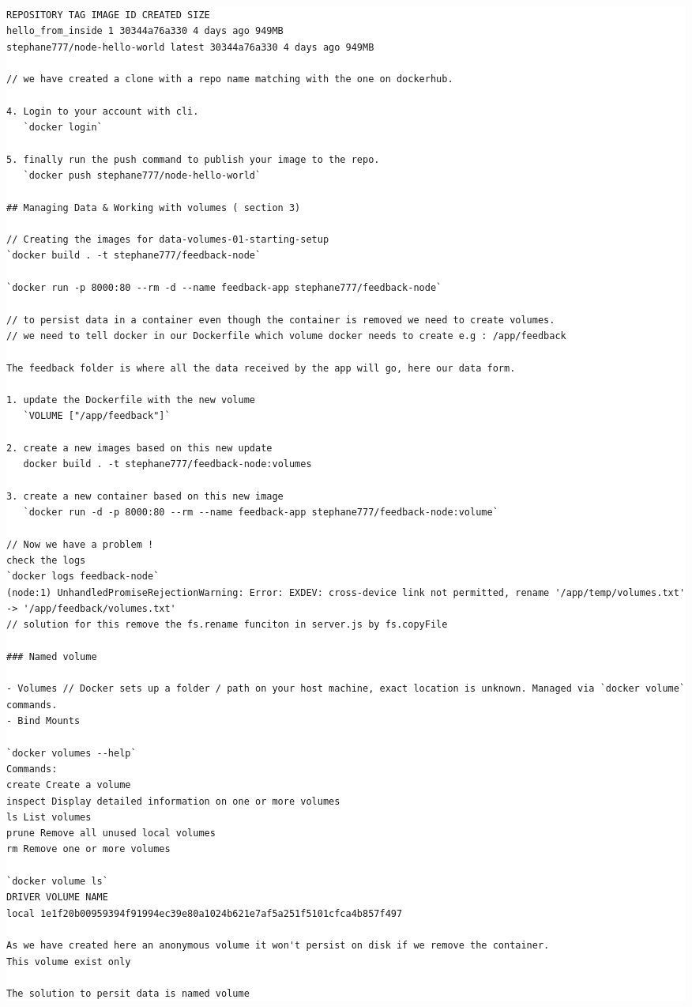```
REPOSITORY TAG IMAGE ID CREATED SIZE
hello_from_inside 1 30344a76a330 4 days ago 949MB
stephane777/node-hello-world latest 30344a76a330 4 days ago 949MB

// we have created a clone with a repo name matching with the one on dockerhub.

4. Login to your account with cli.
   `docker login`

5. finally run the push command to publish your image to the repo.
   `docker push stephane777/node-hello-world`

## Managing Data & Working with volumes ( section 3)

// Creating the images for data-volumes-01-starting-setup
`docker build . -t stephane777/feedback-node`

`docker run -p 8000:80 --rm -d --name feedback-app stephane777/feedback-node`

// to persist data in a container even though the container is removed we need to create volumes.
// we need to tell docker in our Dockerfile which volume docker needs to create e.g : /app/feedback

The feedback folder is where all the data received by the app will go, here our data form.

1. update the Dockerfile with the new volume
   `VOLUME ["/app/feedback"]`

2. create a new images based on this new update
   docker build . -t stephane777/feedback-node:volumes

3. create a new container based on this new image
   `docker run -d -p 8000:80 --rm --name feedback-app stephane777/feedback-node:volume`

// Now we have a problem !
check the logs
`docker logs feedback-node`
(node:1) UnhandledPromiseRejectionWarning: Error: EXDEV: cross-device link not permitted, rename '/app/temp/volumes.txt' -> '/app/feedback/volumes.txt'
// solution for this remove the fs.rename funciton in server.js by fs.copyFile

### Named volume

- Volumes // Docker sets up a folder / path on your host machine, exact location is unknown. Managed via `docker volume` commands.
- Bind Mounts

`docker volumes --help`
Commands:
create Create a volume
inspect Display detailed information on one or more volumes
ls List volumes
prune Remove all unused local volumes
rm Remove one or more volumes

`docker volume ls`
DRIVER VOLUME NAME
local 1e1f20b00959394f91994ec39e80a1024b621e7af5a251f5101cfca4b857f497

As we have created here an anonymous volume it won't persist on disk if we remove the container.
This volume exist only

The solution to persit data is named volume
```